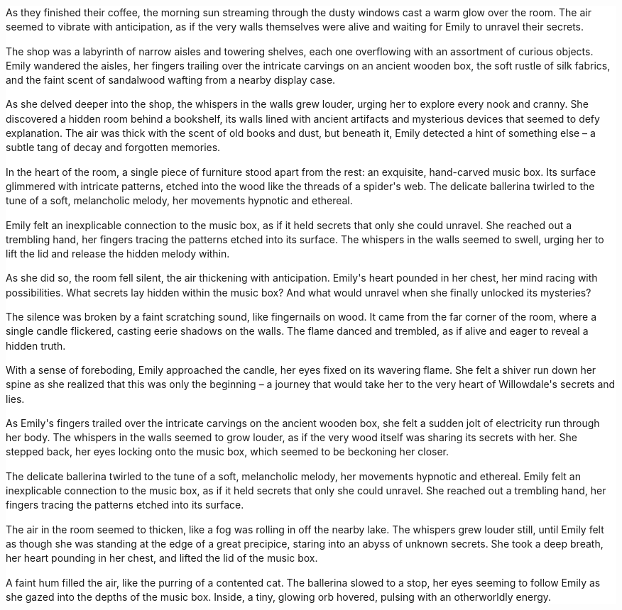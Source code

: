 As they finished their coffee, the morning sun streaming through the dusty windows cast a warm glow over the room. The air seemed to vibrate with anticipation, as if the very walls themselves were alive and waiting for Emily to unravel their secrets.

The shop was a labyrinth of narrow aisles and towering shelves, each one overflowing with an assortment of curious objects. Emily wandered the aisles, her fingers trailing over the intricate carvings on an ancient wooden box, the soft rustle of silk fabrics, and the faint scent of sandalwood wafting from a nearby display case.

As she delved deeper into the shop, the whispers in the walls grew louder, urging her to explore every nook and cranny. She discovered a hidden room behind a bookshelf, its walls lined with ancient artifacts and mysterious devices that seemed to defy explanation. The air was thick with the scent of old books and dust, but beneath it, Emily detected a hint of something else – a subtle tang of decay and forgotten memories.

In the heart of the room, a single piece of furniture stood apart from the rest: an exquisite, hand-carved music box. Its surface glimmered with intricate patterns, etched into the wood like the threads of a spider's web. The delicate ballerina twirled to the tune of a soft, melancholic melody, her movements hypnotic and ethereal.

Emily felt an inexplicable connection to the music box, as if it held secrets that only she could unravel. She reached out a trembling hand, her fingers tracing the patterns etched into its surface. The whispers in the walls seemed to swell, urging her to lift the lid and release the hidden melody within.

As she did so, the room fell silent, the air thickening with anticipation. Emily's heart pounded in her chest, her mind racing with possibilities. What secrets lay hidden within the music box? And what would unravel when she finally unlocked its mysteries?

The silence was broken by a faint scratching sound, like fingernails on wood. It came from the far corner of the room, where a single candle flickered, casting eerie shadows on the walls. The flame danced and trembled, as if alive and eager to reveal a hidden truth.

With a sense of foreboding, Emily approached the candle, her eyes fixed on its wavering flame. She felt a shiver run down her spine as she realized that this was only the beginning – a journey that would take her to the very heart of Willowdale's secrets and lies.


As Emily's fingers trailed over the intricate carvings on the ancient wooden box, she felt a sudden jolt of electricity run through her body. The whispers in the walls seemed to grow louder, as if the very wood itself was sharing its secrets with her. She stepped back, her eyes locking onto the music box, which seemed to be beckoning her closer.

The delicate ballerina twirled to the tune of a soft, melancholic melody, her movements hypnotic and ethereal. Emily felt an inexplicable connection to the music box, as if it held secrets that only she could unravel. She reached out a trembling hand, her fingers tracing the patterns etched into its surface.

The air in the room seemed to thicken, like a fog was rolling in off the nearby lake. The whispers grew louder still, until Emily felt as though she was standing at the edge of a great precipice, staring into an abyss of unknown secrets. She took a deep breath, her heart pounding in her chest, and lifted the lid of the music box.

A faint hum filled the air, like the purring of a contented cat. The ballerina slowed to a stop, her eyes seeming to follow Emily as she gazed into the depths of the music box. Inside, a tiny, glowing orb hovered, pulsing with an otherworldly energy.
